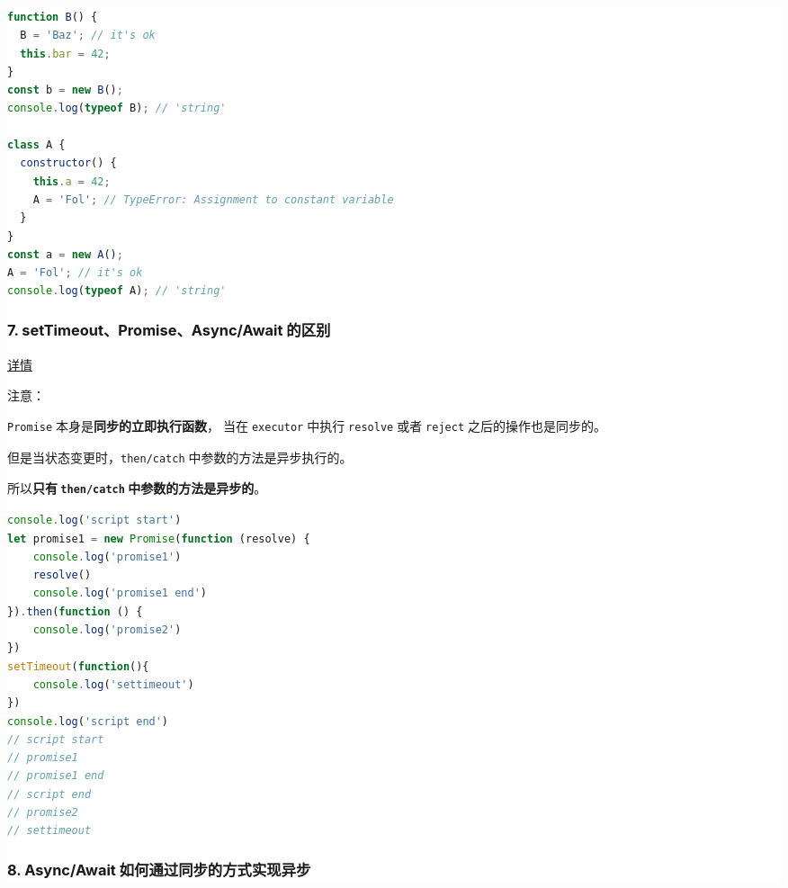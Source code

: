 ```javascript
function B() {
  B = 'Baz'; // it's ok
  this.bar = 42;
}
const b = new B();
console.log(typeof B); // 'string' 

class A {
  constructor() {
    this.a = 42;
    A = 'Fol'; // TypeError: Assignment to constant variable
  }
}
const a = new A();
A = 'Fol'; // it's ok
console.log(typeof A); // 'string' 
```

### 7. setTimeout、Promise、Async/Await 的区别

[详情](https://github.com/Advanced-Frontend/Daily-Interview-Question/issues/33#issuecomment-471603854)

注意：

`Promise` 本身是**同步的立即执行函数**， 当在 `executor` 中执行 `resolve` 或者 `reject` 之后的操作也是同步的。

但是当状态变更时，`then/catch` 中参数的方法是异步执行的。

所以**只有 `then/catch` 中参数的方法是异步的**。

```javascript
console.log('script start')
let promise1 = new Promise(function (resolve) {
    console.log('promise1')
    resolve()
    console.log('promise1 end')
}).then(function () {
    console.log('promise2')
})
setTimeout(function(){
    console.log('settimeout')
})
console.log('script end')
// script start
// promise1
// promise1 end
// script end
// promise2
// settimeout
```

### 8. Async/Await 如何通过同步的方式实现异步
